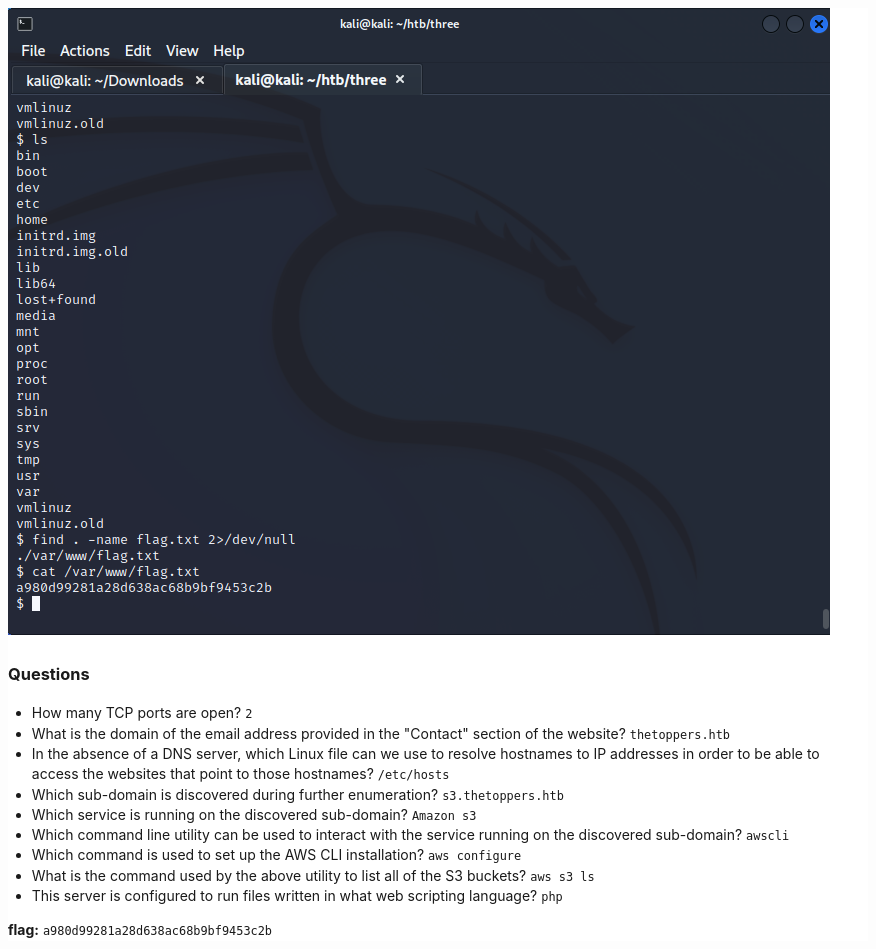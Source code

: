 ![three](images/three.png#center)

### Questions
- How many TCP ports are open? `2`
- What is the domain of the email address provided in the "Contact" section of the website? `thetoppers.htb`
- In the absence of a DNS server, which Linux file can we use to resolve hostnames to IP addresses in order to be able to access the websites that point to those hostnames? `/etc/hosts`
- Which sub-domain is discovered during further enumeration? `s3.thetoppers.htb`
- Which service is running on the discovered sub-domain? `Amazon s3`
- Which command line utility can be used to interact with the service running on the discovered sub-domain? `awscli`
- Which command is used to set up the AWS CLI installation? `aws configure`
- What is the command used by the above utility to list all of the S3 buckets? `aws s3 ls`
- This server is configured to run files written in what web scripting language? `php`

**flag:** `a980d99281a28d638ac68b9bf9453c2b`


